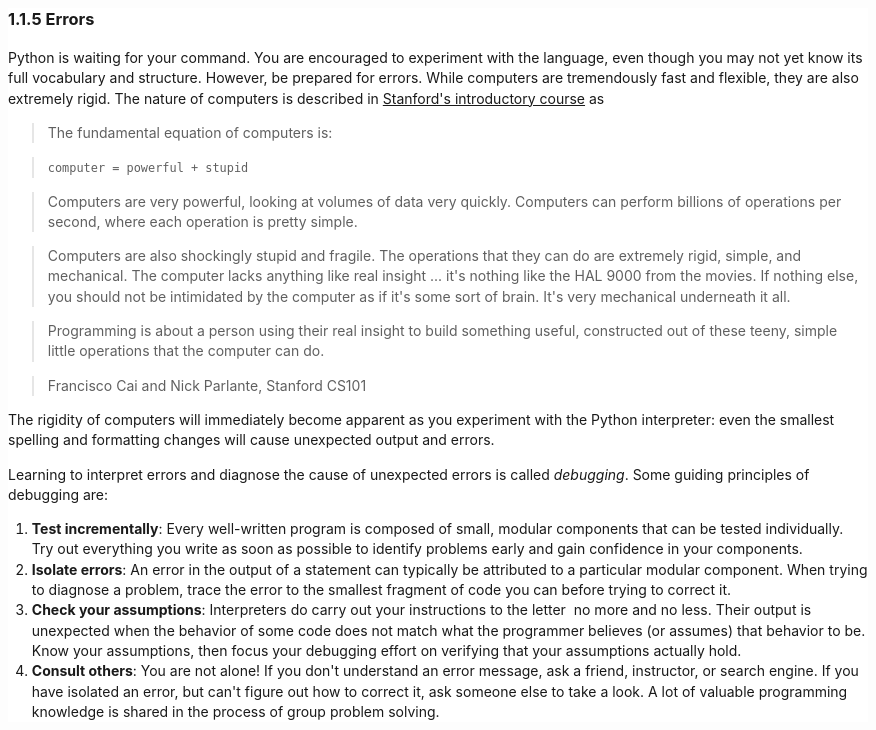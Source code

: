 ### 1.1.5 Errors

Python is waiting for your command. You are encouraged to experiment with the
language, even though you may not yet know its full vocabulary and structure.
However, be prepared for errors. While computers are tremendously fast and
flexible, they are also extremely rigid. The nature of computers is described
in [Stanford's introductory
course](http://web.stanford.edu/class/cs101/code-1-introduction.html) as

> The fundamental equation of computers is:

>

> `computer = powerful + stupid`

>

> Computers are very powerful, looking at volumes of data very quickly.
Computers can perform billions of operations per second, where each operation
is pretty simple.

>

> Computers are also shockingly stupid and fragile. The operations that they
can do are extremely rigid, simple, and mechanical. The computer lacks
anything like real insight ... it's nothing like the HAL 9000 from the movies.
If nothing else, you should not be intimidated by the computer as if it's some
sort of brain. It's very mechanical underneath it all.

>

> Programming is about a person using their real insight to build something
useful, constructed out of these teeny, simple little operations that the
computer can do.

>

> Francisco Cai and Nick Parlante, Stanford CS101

The rigidity of computers will immediately become apparent as you experiment
with the Python interpreter: even the smallest spelling and formatting changes
will cause unexpected output and errors.

Learning to interpret errors and diagnose the cause of unexpected errors is
called _debugging_. Some guiding principles of debugging are:

  1. **Test incrementally**: Every well-written program is composed of small, modular components that can be tested individually. Try out everything you write as soon as possible to identify problems early and gain confidence in your components.
  2. **Isolate errors**: An error in the output of a statement can typically be attributed to a particular modular component. When trying to diagnose a problem, trace the error to the smallest fragment of code you can before trying to correct it.
  3. **Check your assumptions**: Interpreters do carry out your instructions to the letter  no more and no less. Their output is unexpected when the behavior of some code does not match what the programmer believes (or assumes) that behavior to be. Know your assumptions, then focus your debugging effort on verifying that your assumptions actually hold.
  4. **Consult others**: You are not alone! If you don't understand an error message, ask a friend, instructor, or search engine. If you have isolated an error, but can't figure out how to correct it, ask someone else to take a look. A lot of valuable programming knowledge is shared in the process of group problem solving.

